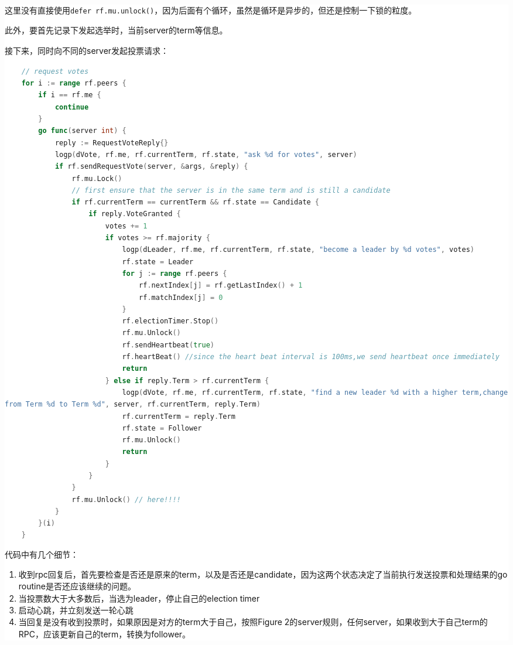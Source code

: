 这里没有直接使用`defer rf.mu.unlock()`，因为后面有个循环，虽然是循环是异步的，但还是控制一下锁的粒度。

此外，要首先记录下发起选举时，当前server的term等信息。

接下来，同时向不同的server发起投票请求：

```go
	// request votes
	for i := range rf.peers {
		if i == rf.me {
			continue
		}
		go func(server int) {
			reply := RequestVoteReply{}
			logp(dVote, rf.me, rf.currentTerm, rf.state, "ask %d for votes", server)
			if rf.sendRequestVote(server, &args, &reply) {
				rf.mu.Lock()
				// first ensure that the server is in the same term and is still a candidate
				if rf.currentTerm == currentTerm && rf.state == Candidate {
					if reply.VoteGranted {
						votes += 1
						if votes >= rf.majority {
							logp(dLeader, rf.me, rf.currentTerm, rf.state, "become a leader by %d votes", votes)
							rf.state = Leader
							for j := range rf.peers {
								rf.nextIndex[j] = rf.getLastIndex() + 1
								rf.matchIndex[j] = 0
							}
							rf.electionTimer.Stop()
							rf.mu.Unlock()
							rf.sendHeartbeat(true)
							rf.heartBeat() //since the heart beat interval is 100ms,we send heartbeat once immediately 
							return
						} else if reply.Term > rf.currentTerm {
							logp(dVote, rf.me, rf.currentTerm, rf.state, "find a new leader %d with a higher term,change from Term %d to Term %d", server, rf.currentTerm, reply.Term)
							rf.currentTerm = reply.Term
							rf.state = Follower
							rf.mu.Unlock()
							return
						}
					}
				}
				rf.mu.Unlock() // here!!!!
			}
		}(i)
	}
```

代码中有几个细节：

1. 收到rpc回复后，首先要检查是否还是原来的term，以及是否还是candidate，因为这两个状态决定了当前执行发送投票和处理结果的go routine是否还应该继续的问题。
2. 当投票数大于大多数后，当选为leader，停止自己的election timer
3. 启动心跳，并立刻发送一轮心跳
4. 当回复是没有收到投票时，如果原因是对方的term大于自己，按照Figure 2的server规则，任何server，如果收到大于自己term的RPC，应该更新自己的term，转换为follower。
